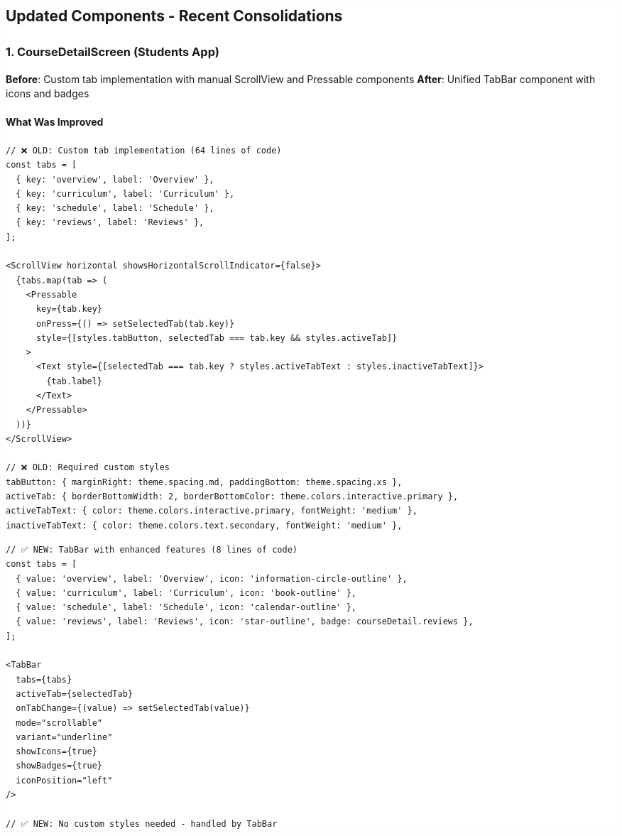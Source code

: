 ## Updated Components - Recent Consolidations

### 1. CourseDetailScreen (Students App)

**Before**: Custom tab implementation with manual ScrollView and Pressable components
**After**: Unified TabBar component with icons and badges

#### What Was Improved

```tsx
// ❌ OLD: Custom tab implementation (64 lines of code)
const tabs = [
  { key: 'overview', label: 'Overview' },
  { key: 'curriculum', label: 'Curriculum' },
  { key: 'schedule', label: 'Schedule' },
  { key: 'reviews', label: 'Reviews' },
];

<ScrollView horizontal showsHorizontalScrollIndicator={false}>
  {tabs.map(tab => (
    <Pressable
      key={tab.key}
      onPress={() => setSelectedTab(tab.key)}
      style={[styles.tabButton, selectedTab === tab.key && styles.activeTab]}
    >
      <Text style={[selectedTab === tab.key ? styles.activeTabText : styles.inactiveTabText]}>
        {tab.label}
      </Text>
    </Pressable>
  ))}
</ScrollView>

// ❌ OLD: Required custom styles
tabButton: { marginRight: theme.spacing.md, paddingBottom: theme.spacing.xs },
activeTab: { borderBottomWidth: 2, borderBottomColor: theme.colors.interactive.primary },
activeTabText: { color: theme.colors.interactive.primary, fontWeight: 'medium' },
inactiveTabText: { color: theme.colors.text.secondary, fontWeight: 'medium' },
```

```tsx
// ✅ NEW: TabBar with enhanced features (8 lines of code)
const tabs = [
  { value: 'overview', label: 'Overview', icon: 'information-circle-outline' },
  { value: 'curriculum', label: 'Curriculum', icon: 'book-outline' },
  { value: 'schedule', label: 'Schedule', icon: 'calendar-outline' },
  { value: 'reviews', label: 'Reviews', icon: 'star-outline', badge: courseDetail.reviews },
];

<TabBar
  tabs={tabs}
  activeTab={selectedTab}
  onTabChange={(value) => setSelectedTab(value)}
  mode="scrollable"
  variant="underline"
  showIcons={true}
  showBadges={true}
  iconPosition="left"
/>

// ✅ NEW: No custom styles needed - handled by TabBar
```

